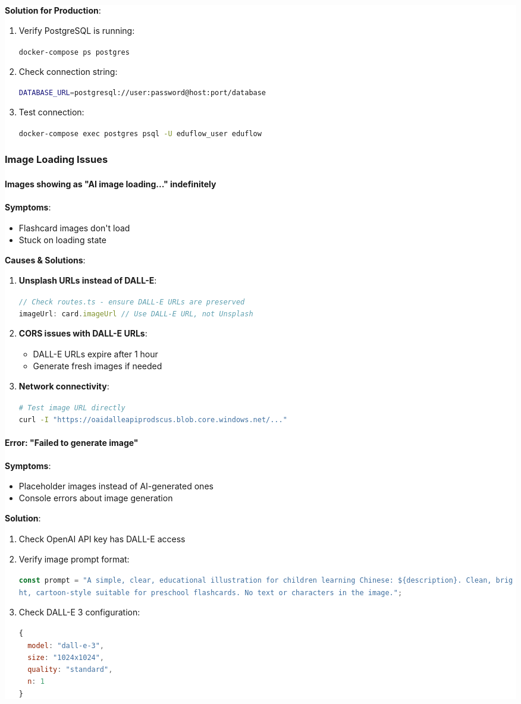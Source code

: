 **Solution for Production**:
1. Verify PostgreSQL is running:
   ```bash
   docker-compose ps postgres
   ```

2. Check connection string:
   ```bash
   DATABASE_URL=postgresql://user:password@host:port/database
   ```

3. Test connection:
   ```bash
   docker-compose exec postgres psql -U eduflow_user eduflow
   ```

### Image Loading Issues

#### Images showing as "AI image loading..." indefinitely

**Symptoms**:
- Flashcard images don't load
- Stuck on loading state

**Causes & Solutions**:

1. **Unsplash URLs instead of DALL-E**:
   ```javascript
   // Check routes.ts - ensure DALL-E URLs are preserved
   imageUrl: card.imageUrl // Use DALL-E URL, not Unsplash
   ```

2. **CORS issues with DALL-E URLs**:
   - DALL-E URLs expire after 1 hour
   - Generate fresh images if needed

3. **Network connectivity**:
   ```bash
   # Test image URL directly
   curl -I "https://oaidalleapiprodscus.blob.core.windows.net/..."
   ```

#### Error: "Failed to generate image"

**Symptoms**:
- Placeholder images instead of AI-generated ones
- Console errors about image generation

**Solution**:
1. Check OpenAI API key has DALL-E access
2. Verify image prompt format:
   ```javascript
   const prompt = "A simple, clear, educational illustration for children learning Chinese: ${description}. Clean, bright, cartoon-style suitable for preschool flashcards. No text or characters in the image.";
   ```

3. Check DALL-E 3 configuration:
   ```javascript
   {
     model: "dall-e-3",
     size: "1024x1024",
     quality: "standard",
     n: 1
   }
   ```
